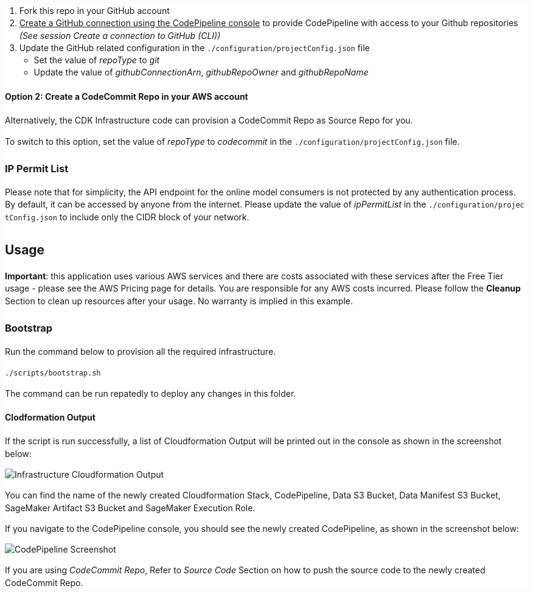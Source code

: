 1. Fork this repo in your GitHub account
1. [Create a GitHub connection using the CodePipeline console](https://docs.aws.amazon.com/codepipeline/latest/userguide/connections-github.html) to provide CodePipeline with access to your Github repositories *(See session Create a connection to GitHub (CLI))* 
1. Update the GitHub related configuration in the `./configuration/projectConfig.json` file
    * Set the value of *repoType* to *git*
    * Update the value of *githubConnectionArn*, *githubRepoOwner* and *githubRepoName*

#### Option 2: Create a CodeCommit Repo in your AWS account

Alternatively, the CDK Infrastructure code can provision a CodeCommit Repo as Source Repo for you. 

To switch to this option, set the value of *repoType* to *codecommit* in the `./configuration/projectConfig.json` file.
 
### IP Permit List

Please note that for simplicity, the API endpoint for the online model consumers is not protected by any authentication process. By default, it can be accessed by anyone from the internet. Please update the value of *ipPermitList* in the `./configuration/projectConfig.json` to include only the CIDR block of your network. 

## Usage

**Important**: this application uses various AWS services and there are costs associated with these services after the Free Tier usage - please see the AWS Pricing page for details. You are responsible for any AWS costs incurred. Please follow the **Cleanup** Section to clean up resources after your usage. No warranty is implied in this example.

### Bootstrap
Run the command below to provision all the required infrastructure.

```
./scripts/bootstrap.sh
```

The command can be run repatedly to deploy any changes in this folder. 

#### Clodformation Output

If the script is run successfully, a list of Cloudformation Output will be printed out in the console as shown in the screenshot below:

![Infrastructure Cloudformation Output](./docs/InfrastructureCDKDeployOutput.png)

You can find the name of the newly created Cloudformation Stack, CodePipeline, Data S3 Bucket, Data Manifest S3 Bucket, SageMaker Artifact S3 Bucket and SageMaker Execution Role. 

If you navigate to the CodePipeline console, you should see the newly created CodePipeline, as shown in the screenshot below: 

![CodePipeline Screenshot](./docs/CodePipelineScreenshot.png)

If you are using *CodeCommit Repo*, Refer to *Source Code* Section on how to push the source code to the newly created CodeCommit Repo.
